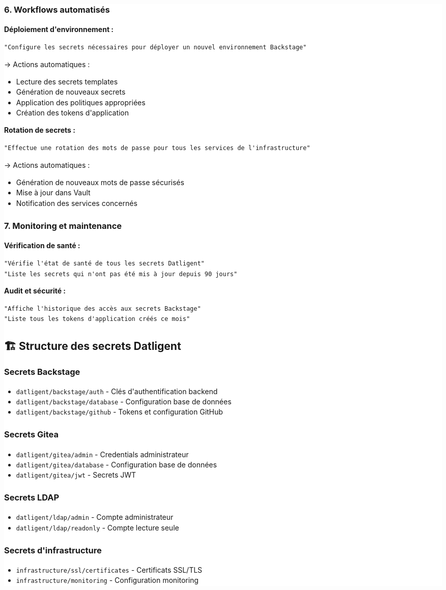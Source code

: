 ### 6. Workflows automatisés

**Déploiement d'environnement :**
```
"Configure les secrets nécessaires pour déployer un nouvel environnement Backstage"
```
→ Actions automatiques :
- Lecture des secrets templates
- Génération de nouveaux secrets
- Application des politiques appropriées
- Création des tokens d'application

**Rotation de secrets :**
```
"Effectue une rotation des mots de passe pour tous les services de l'infrastructure"
```
→ Actions automatiques :
- Génération de nouveaux mots de passe sécurisés
- Mise à jour dans Vault
- Notification des services concernés

### 7. Monitoring et maintenance

**Vérification de santé :**
```
"Vérifie l'état de santé de tous les secrets Datligent"
"Liste les secrets qui n'ont pas été mis à jour depuis 90 jours"
```

**Audit et sécurité :**
```
"Affiche l'historique des accès aux secrets Backstage"
"Liste tous les tokens d'application créés ce mois"
```

## 🏗️ Structure des secrets Datligent

### Secrets Backstage
- `datligent/backstage/auth` - Clés d'authentification backend
- `datligent/backstage/database` - Configuration base de données
- `datligent/backstage/github` - Tokens et configuration GitHub

### Secrets Gitea
- `datligent/gitea/admin` - Credentials administrateur
- `datligent/gitea/database` - Configuration base de données
- `datligent/gitea/jwt` - Secrets JWT

### Secrets LDAP
- `datligent/ldap/admin` - Compte administrateur
- `datligent/ldap/readonly` - Compte lecture seule

### Secrets d'infrastructure
- `infrastructure/ssl/certificates` - Certificats SSL/TLS
- `infrastructure/monitoring` - Configuration monitoring
